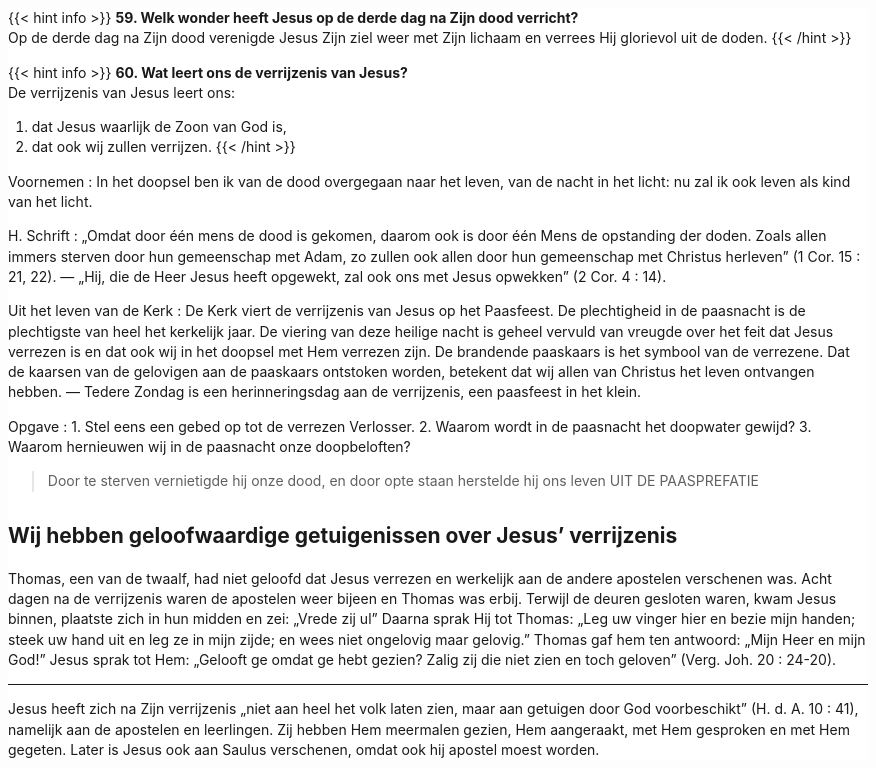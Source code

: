 {{< hint info >}}
**59. Welk wonder heeft Jesus op de derde dag na Zijn dood verricht?**  
Op de derde dag na Zijn dood verenigde Jesus Zijn ziel weer met Zijn lichaam en verrees Hij glorievol uit de doden.
{{< /hint >}}

{{< hint info >}}
**60. Wat leert ons de verrijzenis van Jesus?**  
De verrijzenis van Jesus leert ons:
1. dat Jesus waarlijk de Zoon van God is,
2. dat ook wij zullen verrijzen.
{{< /hint >}}

Voornemen
: In het doopsel ben ik van de dood overgegaan naar het leven, van de nacht in het licht: nu zal ik ook leven als kind van het licht.

H. Schrift
: „Omdat door één mens de dood is gekomen, daarom ook is door één Mens de opstanding der doden. Zoals allen immers sterven door hun gemeenschap met Adam, zo zullen ook allen door hun gemeenschap met Christus herleven” (1 Cor. 15 : 21, 22). — „Hij, die de Heer Jesus heeft opgewekt, zal ook ons met Jesus opwekken” (2 Cor. 4 : 14).

Uit het leven van de Kerk
: De Kerk viert de verrijzenis van Jesus op het Paasfeest. De plechtigheid in de paasnacht is de plechtigste van heel het kerkelijk jaar. De viering van deze heilige nacht is geheel vervuld van vreugde over het feit dat Jesus verrezen is en dat ook wij in het doopsel met Hem verrezen zijn. De brandende paaskaars is het symbool van de verrezene. Dat de kaarsen van de gelovigen aan de paaskaars ontstoken worden, betekent dat wij allen van Christus het leven ontvangen hebben. — Tedere Zondag is een herinneringsdag aan de verrijzenis, een paasfeest in het klein.

Opgave
: 1\. Stel eens een gebed op tot de verrezen Verlosser. 2.  Waarom wordt in de paasnacht het doopwater gewijd? 3. Waarom hernieuwen wij in de paasnacht onze doopbeloften?

> Door te sterven vernietigde hij onze dood, en door opte staan herstelde hij ons leven
> UIT DE PAASPREFATIE

## Wij hebben geloofwaardige getuigenissen over Jesus’ verrijzenis

Thomas, een van de twaalf, had niet geloofd dat Jesus verrezen en werkelijk aan de andere apostelen verschenen was.  Acht dagen na de verrijzenis waren de apostelen weer bijeen en Thomas was erbij. Terwijl de deuren gesloten waren, kwam Jesus binnen, plaatste zich in hun midden en zei: „Vrede zij ul” Daarna sprak Hij tot Thomas: „Leg uw vinger hier en bezie mijn handen; steek uw hand uit en leg ze in mijn zijde; en wees niet ongelovig maar gelovig.” Thomas gaf hem ten antwoord: „Mijn Heer en mijn God!” Jesus sprak tot Hem: „Gelooft ge omdat ge hebt gezien? Zalig zij die niet zien en toch geloven” (Verg. Joh. 20 : 24-20).

---

Jesus heeft zich na Zijn verrijzenis „niet aan heel het volk laten zien, maar aan getuigen door God voorbeschikt” (H. d. A. 10 : 41), namelijk aan de apostelen en leerlingen. Zij hebben Hem meermalen gezien, Hem aangeraakt, met Hem gesproken en met Hem gegeten. Later is Jesus ook aan Saulus verschenen, omdat ook hij apostel moest worden.
